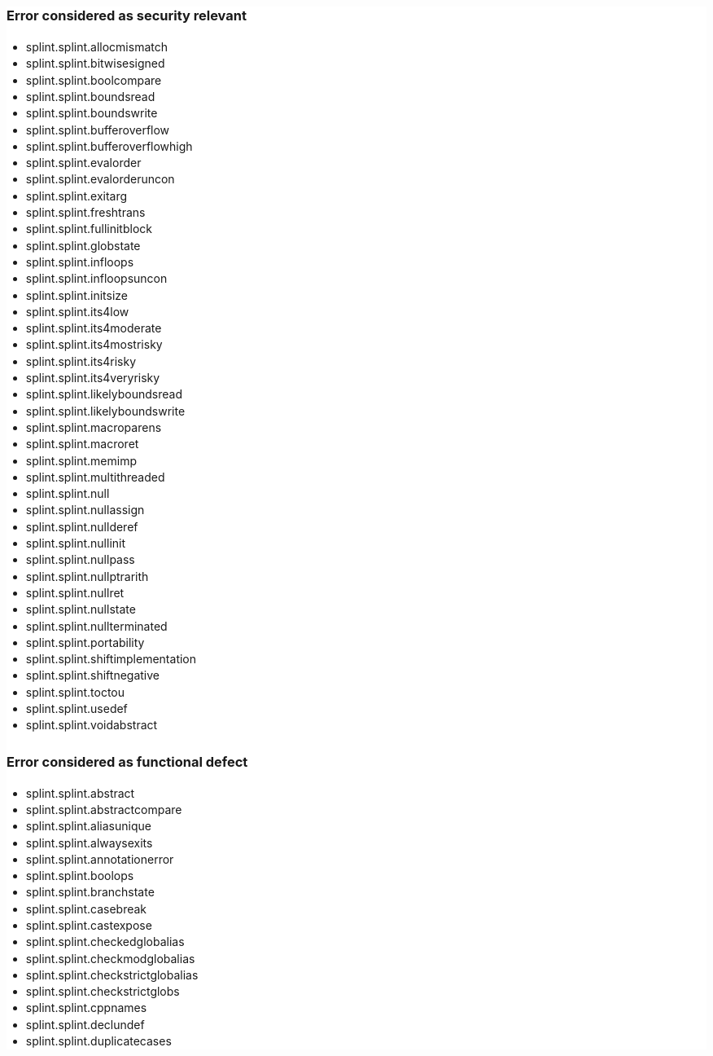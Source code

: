 ### Error considered as security relevant

* splint.splint.allocmismatch
* splint.splint.bitwisesigned
* splint.splint.boolcompare
* splint.splint.boundsread
* splint.splint.boundswrite
* splint.splint.bufferoverflow
* splint.splint.bufferoverflowhigh
* splint.splint.evalorder
* splint.splint.evalorderuncon
* splint.splint.exitarg
* splint.splint.freshtrans
* splint.splint.fullinitblock
* splint.splint.globstate
* splint.splint.infloops
* splint.splint.infloopsuncon
* splint.splint.initsize
* splint.splint.its4low
* splint.splint.its4moderate
* splint.splint.its4mostrisky
* splint.splint.its4risky
* splint.splint.its4veryrisky
* splint.splint.likelyboundsread
* splint.splint.likelyboundswrite
* splint.splint.macroparens
* splint.splint.macroret
* splint.splint.memimp
* splint.splint.multithreaded
* splint.splint.null
* splint.splint.nullassign
* splint.splint.nullderef
* splint.splint.nullinit
* splint.splint.nullpass
* splint.splint.nullptrarith
* splint.splint.nullret
* splint.splint.nullstate
* splint.splint.nullterminated
* splint.splint.portability
* splint.splint.shiftimplementation
* splint.splint.shiftnegative
* splint.splint.toctou
* splint.splint.usedef
* splint.splint.voidabstract

### Error considered as functional defect

* splint.splint.abstract
* splint.splint.abstractcompare
* splint.splint.aliasunique
* splint.splint.alwaysexits
* splint.splint.annotationerror
* splint.splint.boolops
* splint.splint.branchstate
* splint.splint.casebreak
* splint.splint.castexpose
* splint.splint.checkedglobalias
* splint.splint.checkmodglobalias
* splint.splint.checkstrictglobalias
* splint.splint.checkstrictglobs
* splint.splint.cppnames
* splint.splint.declundef
* splint.splint.duplicatecases